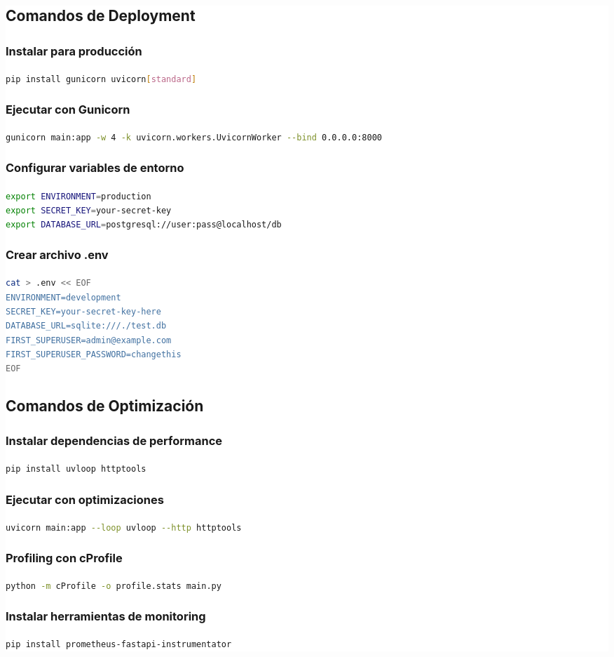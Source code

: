 ## Comandos de Deployment

### Instalar para producción
```bash
pip install gunicorn uvicorn[standard]
```

### Ejecutar con Gunicorn
```bash
gunicorn main:app -w 4 -k uvicorn.workers.UvicornWorker --bind 0.0.0.0:8000
```

### Configurar variables de entorno
```bash
export ENVIRONMENT=production
export SECRET_KEY=your-secret-key
export DATABASE_URL=postgresql://user:pass@localhost/db
```

### Crear archivo .env
```bash
cat > .env << EOF
ENVIRONMENT=development
SECRET_KEY=your-secret-key-here
DATABASE_URL=sqlite:///./test.db
FIRST_SUPERUSER=admin@example.com
FIRST_SUPERUSER_PASSWORD=changethis
EOF
```

## Comandos de Optimización

### Instalar dependencias de performance
```bash
pip install uvloop httptools
```

### Ejecutar con optimizaciones
```bash
uvicorn main:app --loop uvloop --http httptools
```

### Profiling con cProfile
```bash
python -m cProfile -o profile.stats main.py
```

### Instalar herramientas de monitoring
```bash
pip install prometheus-fastapi-instrumentator
```
